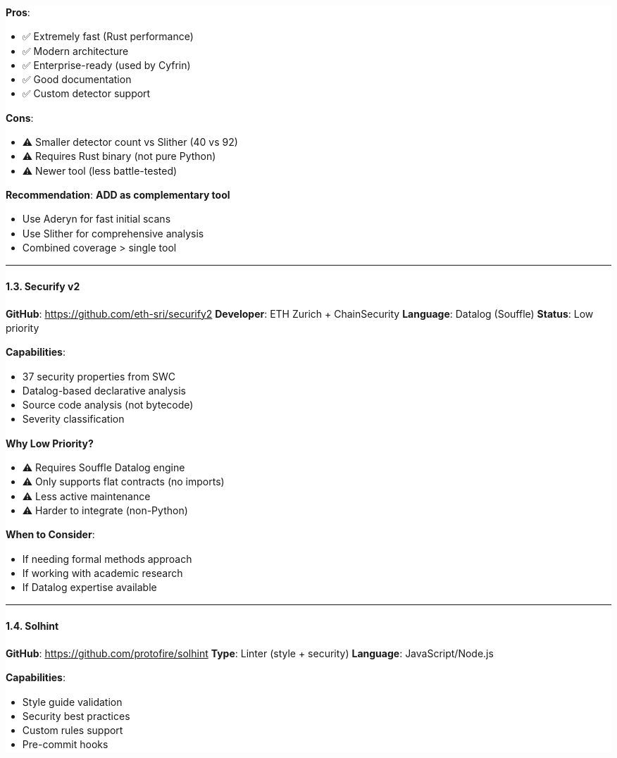 **Pros**:
- ✅ Extremely fast (Rust performance)
- ✅ Modern architecture
- ✅ Enterprise-ready (used by Cyfrin)
- ✅ Good documentation
- ✅ Custom detector support

**Cons**:
- ⚠️ Smaller detector count vs Slither (40 vs 92)
- ⚠️ Requires Rust binary (not pure Python)
- ⚠️ Newer tool (less battle-tested)

**Recommendation**: **ADD as complementary tool**
- Use Aderyn for fast initial scans
- Use Slither for comprehensive analysis
- Combined coverage > single tool

---

#### 1.3. Securify v2

**GitHub**: https://github.com/eth-sri/securify2
**Developer**: ETH Zurich + ChainSecurity
**Language**: Datalog (Souffle)
**Status**: Low priority

**Capabilities**:
- 37 security properties from SWC
- Datalog-based declarative analysis
- Source code analysis (not bytecode)
- Severity classification

**Why Low Priority?**
- ⚠️ Requires Souffle Datalog engine
- ⚠️ Only supports flat contracts (no imports)
- ⚠️ Less active maintenance
- ⚠️ Harder to integrate (non-Python)

**When to Consider**:
- If needing formal methods approach
- If working with academic research
- If Datalog expertise available

---

#### 1.4. Solhint

**GitHub**: https://github.com/protofire/solhint
**Type**: Linter (style + security)
**Language**: JavaScript/Node.js

**Capabilities**:
- Style guide validation
- Security best practices
- Custom rules support
- Pre-commit hooks
